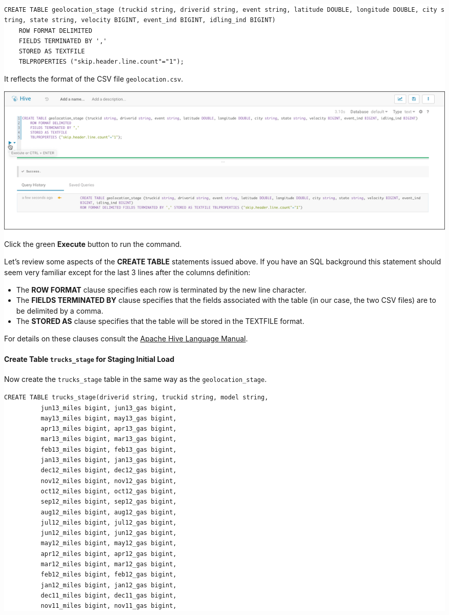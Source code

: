 ```
CREATE TABLE geolocation_stage (truckid string, driverid string, event string, latitude DOUBLE, longitude DOUBLE, city string, state string, velocity BIGINT, event_ind BIGINT, idling_ind BIGINT)
	ROW FORMAT DELIMITED
	FIELDS TERMINATED BY ','
	STORED AS TEXTFILE
	TBLPROPERTIES ("skip.header.line.count"="1");
```

It reflects the format of the CSV file `geolocation.csv`. 

![Alt Image Text](./images/hue-create-geolocation-stage.png "Use Case Diagram")

Click the green **Execute** button to run the command. 

Let’s review some aspects of the **CREATE TABLE** statements issued above. If you have an SQL background this statement should seem very familiar except for the last 3 lines after the columns definition:

* The **ROW FORMAT** clause specifies each row is terminated by the new line character.
* The **FIELDS TERMINATED BY** clause specifies that the fields associated with the
table (in our case, the two CSV files) are to be delimited by a comma.
* The **STORED AS** clause specifies that the table will be stored in the TEXTFILE
format.

For details on these clauses consult the [Apache Hive Language Manual](https://cwiki.apache.org/confluence/display/Hive/LanguageManual+DDL).

#### Create Table `trucks_stage` for Staging Initial Load

Now create the `trucks_stage` table in the same way as the `geolocation_stage`. 

```
CREATE TABLE trucks_stage(driverid string, truckid string, model string, 
          jun13_miles bigint, jun13_gas bigint, 
          may13_miles bigint, may13_gas bigint, 
          apr13_miles bigint, apr13_gas bigint, 
          mar13_miles bigint, mar13_gas bigint, 
          feb13_miles bigint, feb13_gas bigint, 
          jan13_miles bigint, jan13_gas bigint, 
          dec12_miles bigint, dec12_gas bigint, 
          nov12_miles bigint, nov12_gas bigint, 
          oct12_miles bigint, oct12_gas bigint, 
          sep12_miles bigint, sep12_gas bigint, 
          aug12_miles bigint, aug12_gas bigint, 
          jul12_miles bigint, jul12_gas bigint, 
          jun12_miles bigint, jun12_gas bigint,
          may12_miles bigint, may12_gas bigint, 
          apr12_miles bigint, apr12_gas bigint, 
          mar12_miles bigint, mar12_gas bigint, 
          feb12_miles bigint, feb12_gas bigint, 
          jan12_miles bigint, jan12_gas bigint, 
          dec11_miles bigint, dec11_gas bigint, 
          nov11_miles bigint, nov11_gas bigint, 
```